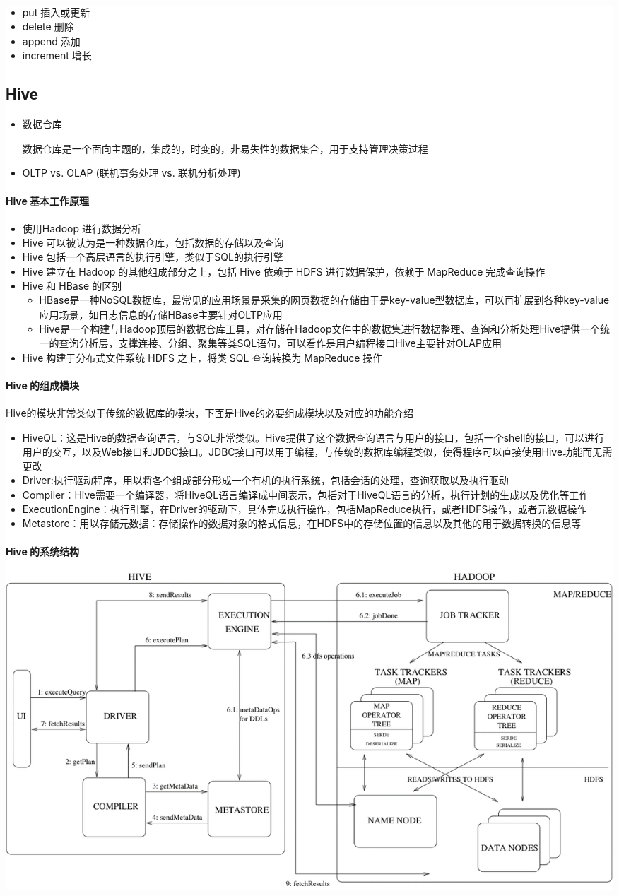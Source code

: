 - put 插入或更新
- delete 删除
- append 添加
- increment 增长

## Hive 

- 数据仓库 

  数据仓库是一个面向主题的，集成的，时变的，非易失性的数据集合，用于支持管理决策过程

- OLTP vs. OLAP (联机事务处理 vs. 联机分析处理)

#### Hive 基本工作原理

- 使用Hadoop 进行数据分析
- Hive 可以被认为是一种数据仓库，包括数据的存储以及查询
- Hive 包括一个高层语言的执行引擎，类似于SQL的执行引擎
- Hive 建立在 Hadoop 的其他组成部分之上，包括 Hive 依赖于 HDFS 进行数据保护，依赖于 MapReduce 完成查询操作
- Hive 和 HBase 的区别
  - HBase是一种NoSQL数据库，最常见的应用场景是采集的网页数据的存储由于是key-value型数据库，可以再扩展到各种key-value应用场景，如日志信息的存储HBase主要针对OLTP应用
  - Hive是一个构建与Hadoop顶层的数据仓库工具，对存储在Hadoop文件中的数据集进行数据整理、查询和分析处理Hive提供一个统一的查询分析层，支撑连接、分组、聚集等类SQL语句，可以看作是用户编程接口Hive主要针对OLAP应用
- Hive 构建于分布式文件系统 HDFS 之上，将类 SQL 查询转换为 MapReduce 操作

#### Hive 的组成模块

Hive的模块非常类似于传统的数据库的模块，下面是Hive的必要组成模块以及对应的功能介绍

- HiveQL：这是Hive的数据查询语言，与SQL非常类似。Hive提供了这个数据查询语言与用户的接口，包括一个shell的接口，可以进行用户的交互，以及Web接口和JDBC接口。JDBC接口可以用于编程，与传统的数据库编程类似，使得程序可以直接使用Hive功能而无需更改
- Driver:执行驱动程序，用以将各个组成部分形成一个有机的执行系统，包括会话的处理，查询获取以及执行驱动
- Compiler：Hive需要一个编译器，将HiveQL语言编译成中间表示，包括对于HiveQL语言的分析，执行计划的生成以及优化等工作
- ExecutionEngine：执行引擎，在Driver的驱动下，具体完成执行操作，包括MapReduce执行，或者HDFS操作，或者元数据操作
- Metastore：用以存储元数据：存储操作的数据对象的格式信息，在HDFS中的存储位置的信息以及其他的用于数据转换的信息等

#### Hive 的系统结构

![](hive.png)
